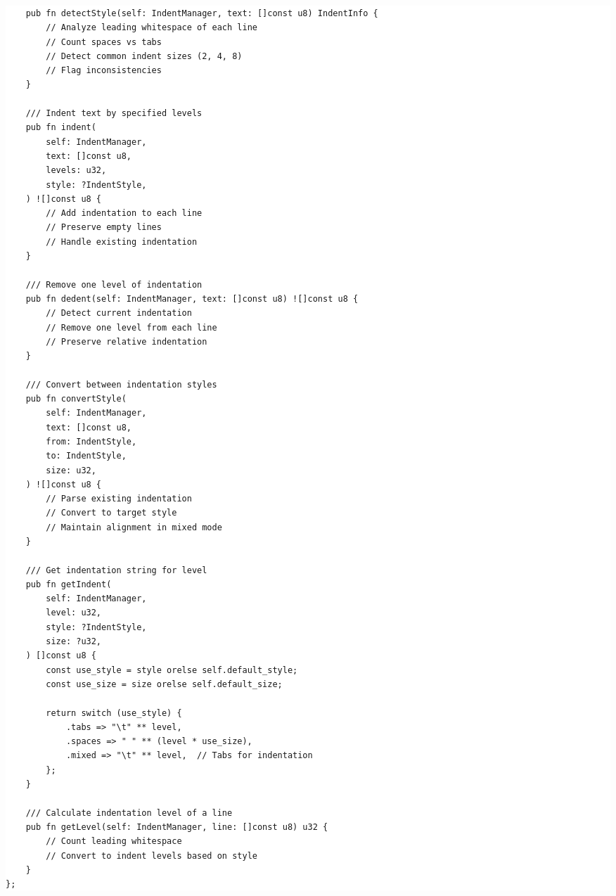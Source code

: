 ```zig
    pub fn detectStyle(self: IndentManager, text: []const u8) IndentInfo {
        // Analyze leading whitespace of each line
        // Count spaces vs tabs
        // Detect common indent sizes (2, 4, 8)
        // Flag inconsistencies
    }
    
    /// Indent text by specified levels
    pub fn indent(
        self: IndentManager,
        text: []const u8,
        levels: u32,
        style: ?IndentStyle,
    ) ![]const u8 {
        // Add indentation to each line
        // Preserve empty lines
        // Handle existing indentation
    }
    
    /// Remove one level of indentation
    pub fn dedent(self: IndentManager, text: []const u8) ![]const u8 {
        // Detect current indentation
        // Remove one level from each line
        // Preserve relative indentation
    }
    
    /// Convert between indentation styles
    pub fn convertStyle(
        self: IndentManager,
        text: []const u8,
        from: IndentStyle,
        to: IndentStyle,
        size: u32,
    ) ![]const u8 {
        // Parse existing indentation
        // Convert to target style
        // Maintain alignment in mixed mode
    }
    
    /// Get indentation string for level
    pub fn getIndent(
        self: IndentManager,
        level: u32,
        style: ?IndentStyle,
        size: ?u32,
    ) []const u8 {
        const use_style = style orelse self.default_style;
        const use_size = size orelse self.default_size;
        
        return switch (use_style) {
            .tabs => "\t" ** level,
            .spaces => " " ** (level * use_size),
            .mixed => "\t" ** level,  // Tabs for indentation
        };
    }
    
    /// Calculate indentation level of a line
    pub fn getLevel(self: IndentManager, line: []const u8) u32 {
        // Count leading whitespace
        // Convert to indent levels based on style
    }
};
```